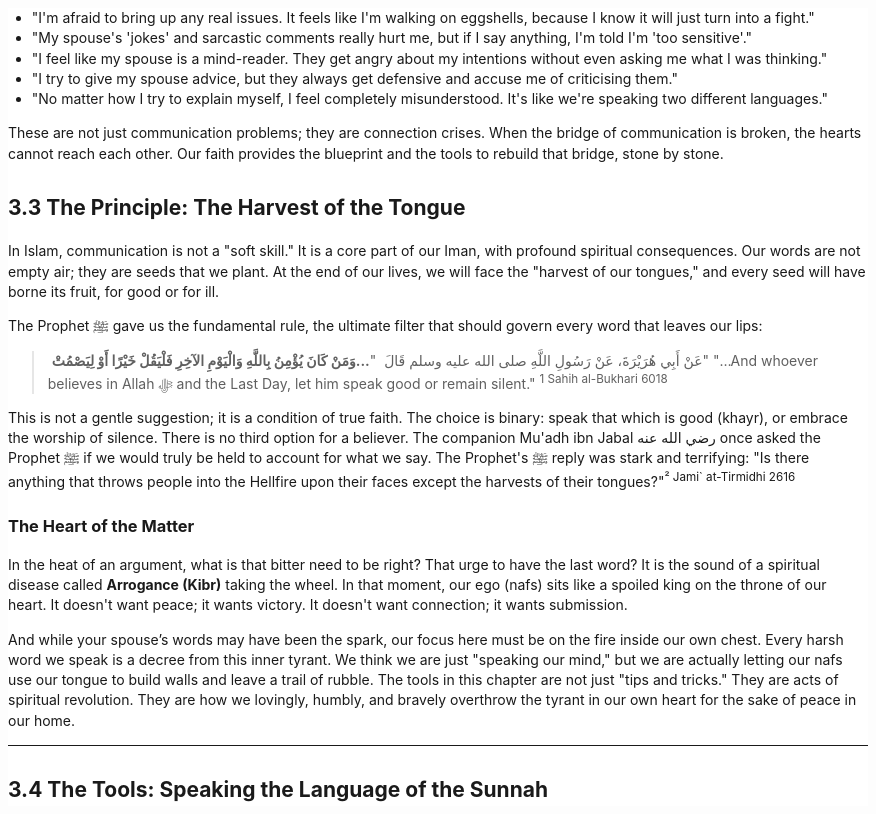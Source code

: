 - "I'm afraid to bring up any real issues. It feels like I'm walking on eggshells, because I know it will just turn into a fight."
- "My spouse's 'jokes' and sarcastic comments really hurt me, but if I say anything, I'm told I'm 'too sensitive'."
- "I feel like my spouse is a mind-reader. They get angry about my intentions without even asking me what I was thinking."
- "I try to give my spouse advice, but they always get defensive and accuse me of criticising them."
- "No matter how I try to explain myself, I feel completely misunderstood. It's like we're speaking two different languages."

These are not just communication problems; they are connection crises. When the bridge of communication is broken, the hearts cannot reach each other. Our faith provides the blueprint and the tools to rebuild that bridge, stone by stone.

## 3.3 The Principle: The Harvest of the Tongue

In Islam, communication is not a "soft skill." It is a core part of our Iman, with profound spiritual consequences. Our words are not empty air; they are seeds that we plant. At the end of our lives, we will face the "harvest of our tongues," and every seed will have borne its fruit, for good or for ill.

The Prophet ﷺ gave us the fundamental rule, the ultimate filter that should govern every word that leaves our lips:

> عَنْ أَبِي هُرَيْرَةَ، عَنْ رَسُولِ اللَّهِ صلى الله عليه وسلم قَالَ ‏ "‏**...وَمَنْ كَانَ يُؤْمِنُ بِاللَّهِ وَالْيَوْمِ الآخِرِ فَلْيَقُلْ خَيْرًا أَوْ لِيَصْمُتْ** ‏"
"…And whoever believes in Allah ﷻ and the Last Day, let him speak good or remain silent." <sup>1 Sahih al-Bukhari 6018</sup>

This is not a gentle suggestion; it is a condition of true faith. The choice is binary: speak that which is good (khayr), or embrace the worship of silence. There is no third option for a believer. The companion Mu'adh ibn Jabal رضي الله عنه  once asked the Prophet ﷺ if we would truly be held to account for what we say. The Prophet's ﷺ reply was stark and terrifying: "Is there anything that throws people into the Hellfire upon their faces except the harvests of their tongues?"<sup>² Jami` at-Tirmidhi 2616</sup>

### The Heart of the Matter

In the heat of an argument, what is that bitter need to be right? That urge to have the last word? It is the sound of a spiritual disease called **Arrogance (Kibr)** taking the wheel. In that moment, our ego (nafs) sits like a spoiled king on the throne of our heart. It doesn't want peace; it wants victory. It doesn't want connection; it wants submission.

And while your spouse’s words may have been the spark, our focus here must be on the fire inside our own chest. Every harsh word we speak is a decree from this inner tyrant. We think we are just "speaking our mind," but we are actually letting our nafs use our tongue to build walls and leave a trail of rubble. The tools in this chapter are not just "tips and tricks." They are acts of spiritual revolution. They are how we lovingly, humbly, and bravely overthrow the tyrant in our own heart for the sake of peace in our home.

---

## 3.4 The Tools: Speaking the Language of the Sunnah
